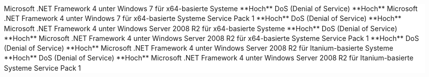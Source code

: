 <tr class="alternateRow">
<td style="border:1px solid black;">
Microsoft .NET Framework 4 unter Windows 7 für x64-basierte Systeme
</td>
<td style="border:1px solid black;">
**Hoch**  
DoS (Denial of Service)
</td>
<td style="border:1px solid black;">
**Hoch**
</td>
</tr>
<tr>
<td style="border:1px solid black;">
Microsoft .NET Framework 4 unter Windows 7 für x64-basierte Systeme Service Pack 1
</td>
<td style="border:1px solid black;">
**Hoch**  
DoS (Denial of Service)
</td>
<td style="border:1px solid black;">
**Hoch**
</td>
</tr>
<tr class="alternateRow">
<td style="border:1px solid black;">
Microsoft .NET Framework 4 unter Windows Server 2008 R2 für x64-basierte Systeme
</td>
<td style="border:1px solid black;">
**Hoch**  
DoS (Denial of Service)
</td>
<td style="border:1px solid black;">
**Hoch**
</td>
</tr>
<tr>
<td style="border:1px solid black;">
Microsoft .NET Framework 4 unter Windows Server 2008 R2 für x64-basierte Systeme Service Pack 1
</td>
<td style="border:1px solid black;">
**Hoch**  
DoS (Denial of Service)
</td>
<td style="border:1px solid black;">
**Hoch**
</td>
</tr>
<tr class="alternateRow">
<td style="border:1px solid black;">
Microsoft .NET Framework 4 unter Windows Server 2008 R2 für Itanium-basierte Systeme
</td>
<td style="border:1px solid black;">
**Hoch**  
DoS (Denial of Service)
</td>
<td style="border:1px solid black;">
**Hoch**
</td>
</tr>
<tr>
<td style="border:1px solid black;">
Microsoft .NET Framework 4 unter Windows Server 2008 R2 für Itanium-basierte Systeme Service Pack 1
</td>